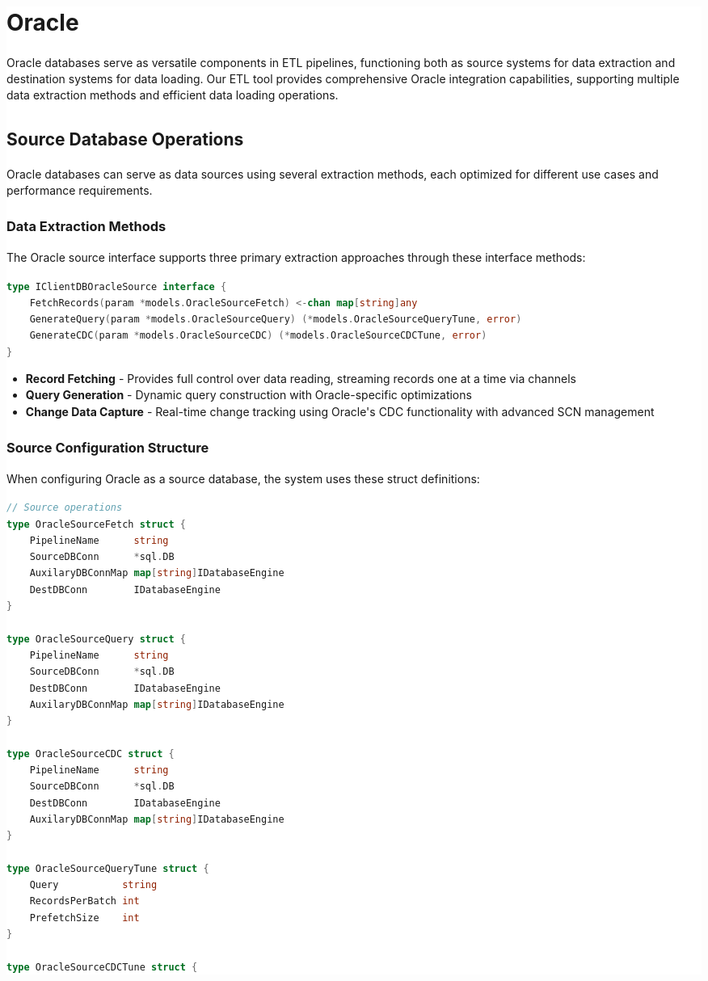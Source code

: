 # Oracle

Oracle databases serve as versatile components in ETL pipelines, functioning both as source systems for data extraction and destination systems for data loading. Our ETL tool provides comprehensive Oracle integration capabilities, supporting multiple data extraction methods and efficient data loading operations.

## Source Database Operations

Oracle databases can serve as data sources using several extraction methods, each optimized for different use cases and performance requirements.

### Data Extraction Methods

The Oracle source interface supports three primary extraction approaches through these interface methods:

```go
type IClientDBOracleSource interface {
    FetchRecords(param *models.OracleSourceFetch) <-chan map[string]any
    GenerateQuery(param *models.OracleSourceQuery) (*models.OracleSourceQueryTune, error)
    GenerateCDC(param *models.OracleSourceCDC) (*models.OracleSourceCDCTune, error)
}
```

- **Record Fetching** - Provides full control over data reading, streaming records one at a time via channels
- **Query Generation** - Dynamic query construction with Oracle-specific optimizations
- **Change Data Capture** - Real-time change tracking using Oracle's CDC functionality with advanced SCN management

### Source Configuration Structure

When configuring Oracle as a source database, the system uses these struct definitions:

```go
// Source operations
type OracleSourceFetch struct {
    PipelineName      string
    SourceDBConn      *sql.DB
    AuxilaryDBConnMap map[string]IDatabaseEngine
    DestDBConn        IDatabaseEngine
}

type OracleSourceQuery struct {
    PipelineName      string
    SourceDBConn      *sql.DB
    DestDBConn        IDatabaseEngine
    AuxilaryDBConnMap map[string]IDatabaseEngine
}

type OracleSourceCDC struct {
    PipelineName      string
    SourceDBConn      *sql.DB
    DestDBConn        IDatabaseEngine
    AuxilaryDBConnMap map[string]IDatabaseEngine
}

type OracleSourceQueryTune struct {
    Query           string
    RecordsPerBatch int
    PrefetchSize    int
}

type OracleSourceCDCTune struct {
```